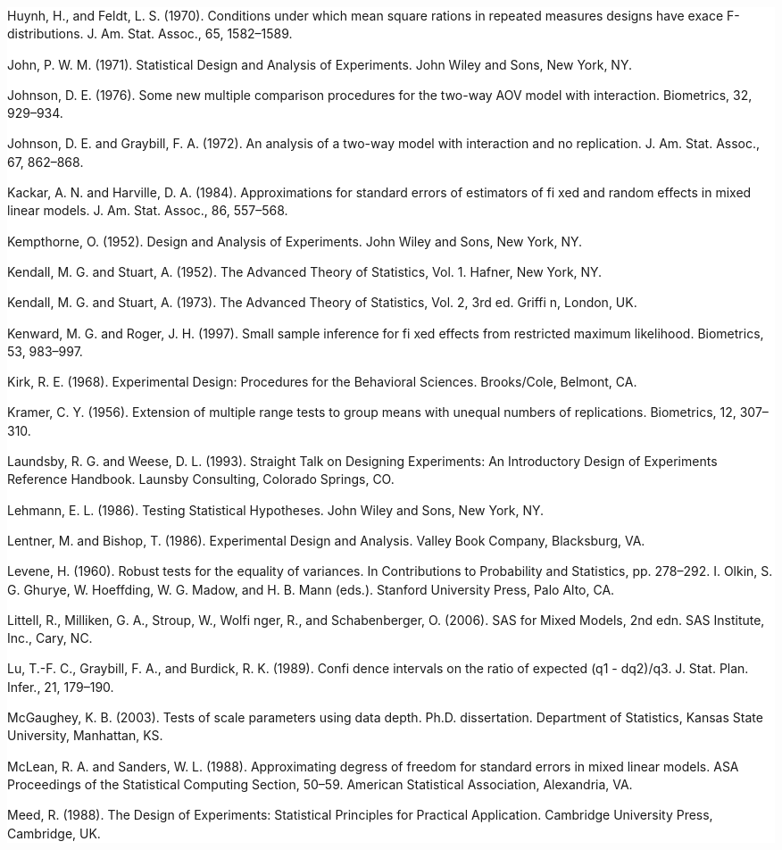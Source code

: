 Huynh, H., and Feldt, L. S. (1970). Conditions under which mean square rations in repeated measures designs have exace F-distributions. J. Am. Stat. Assoc., 65, 1582–1589.

John, P. W. M. (1971). Statistical Design and Analysis of Experiments. John Wiley and Sons, New York, NY.

Johnson, D. E. (1976). Some new multiple comparison procedures for the two-way AOV model with interaction. Biometrics, 32, 929–934.

Johnson, D. E. and Graybill, F. A. (1972). An analysis of a two-way model with interaction and no replication. J. Am. Stat. Assoc., 67, 862–868.

Kackar, A. N. and Harville, D. A. (1984). Approximations for standard errors of estimators of fi xed and random effects in mixed linear models. J. Am. Stat. Assoc., 86, 557–568.

Kempthorne, O. (1952). Design and Analysis of Experiments. John Wiley and Sons, New York, NY.

Kendall, M. G. and Stuart, A. (1952). The Advanced Theory of Statistics, Vol. 1. Hafner, New York, NY.

Kendall, M. G. and Stuart, A. (1973). The Advanced Theory of Statistics, Vol. 2, 3rd ed. Griffi n, London, UK.

Kenward, M. G. and Roger, J. H. (1997). Small sample inference for fi xed effects from restricted maximum likelihood. Biometrics, 53, 983–997.

Kirk, R. E. (1968). Experimental Design: Procedures for the Behavioral Sciences. Brooks/Cole, Belmont, CA.

Kramer, C. Y. (1956). Extension of multiple range tests to group means with unequal numbers of replications. Biometrics, 12, 307–310.

Laundsby, R. G. and Weese, D. L. (1993). Straight Talk on Designing Experiments: An Introductory Design of Experiments Reference Handbook. Launsby Consulting, Colorado Springs, CO.

Lehmann, E. L. (1986). Testing Statistical Hypotheses. John Wiley and Sons, New York, NY.

Lentner, M. and Bishop, T. (1986). Experimental Design and Analysis. Valley Book Company, Blacksburg, VA.

Levene, H. (1960). Robust tests for the equality of variances. In Contributions to Probability and Statistics, pp. 278–292. I. Olkin, S. G. Ghurye, W. Hoeffding, W. G. Madow, and H. B. Mann (eds.). Stanford University Press, Palo Alto, CA.

Littell, R., Milliken, G. A., Stroup, W., Wolfi nger, R., and Schabenberger, O. (2006). SAS for Mixed Models, 2nd edn. SAS Institute, Inc., Cary, NC.

Lu, T.-F. C., Graybill, F. A., and Burdick, R. K. (1989). Confi dence intervals on the ratio of expected (q1 - dq2)/q3. J. Stat. Plan. Infer., 21, 179–190.

McGaughey, K. B. (2003). Tests of scale parameters using data depth. Ph.D. dissertation. Department of Statistics, Kansas State University, Manhattan, KS.

McLean, R. A. and Sanders, W. L. (1988). Approximating degress of freedom for standard errors in mixed linear models. ASA Proceedings of the Statistical Computing Section, 50–59. American Statistical Association, Alexandria, VA.

Meed, R. (1988). The Design of Experiments: Statistical Principles for Practical Application. Cambridge University Press, Cambridge, UK.
